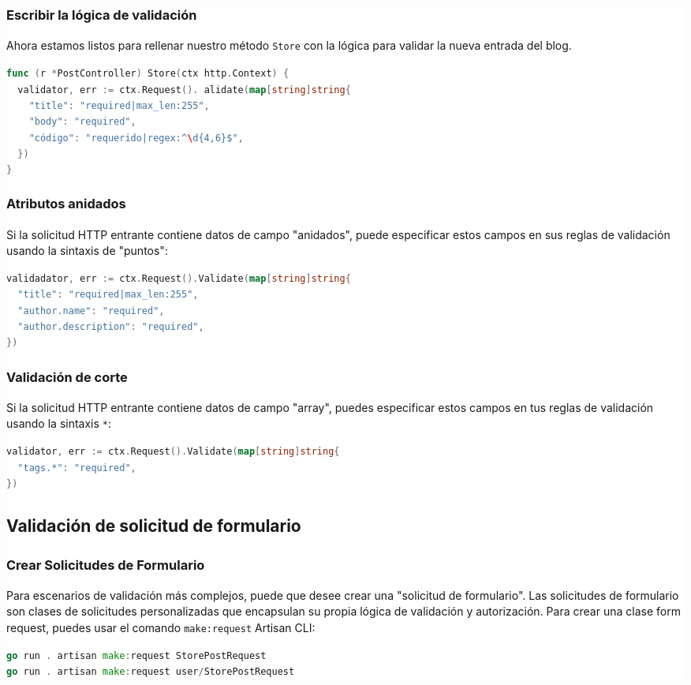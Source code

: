 ### Escribir la lógica de validación

Ahora estamos listos para rellenar nuestro método `Store` con la lógica para validar la nueva entrada del blog.

```go
func (r *PostController) Store(ctx http.Context) {
  validator, err := ctx.Request(). alidate(map[string]string{
    "title": "required|max_len:255",
    "body": "required",
    "código": "requerido|regex:^\d{4,6}$",
  })
}
```

### Atributos anidados

Si la solicitud HTTP entrante contiene datos de campo "anidados", puede especificar estos campos en sus reglas de validación usando
la sintaxis de "puntos":

```go
validadator, err := ctx.Request().Validate(map[string]string{
  "title": "required|max_len:255",
  "author.name": "required",
  "author.description": "required",
})
```

### Validación de corte

Si la solicitud HTTP entrante contiene datos de campo "array", puedes especificar estos campos en tus reglas de validación usando
la sintaxis `*`:

```go
validator, err := ctx.Request().Validate(map[string]string{
  "tags.*": "required",
})
```

## Validación de solicitud de formulario

### Crear Solicitudes de Formulario

Para escenarios de validación más complejos, puede que desee crear una "solicitud de formulario". Las solicitudes de formulario son clases de solicitudes personalizadas
que encapsulan su propia lógica de validación y autorización. Para crear una clase form request, puedes usar el comando
`make:request` Artisan CLI:

```go
go run . artisan make:request StorePostRequest
go run . artisan make:request user/StorePostRequest
```
